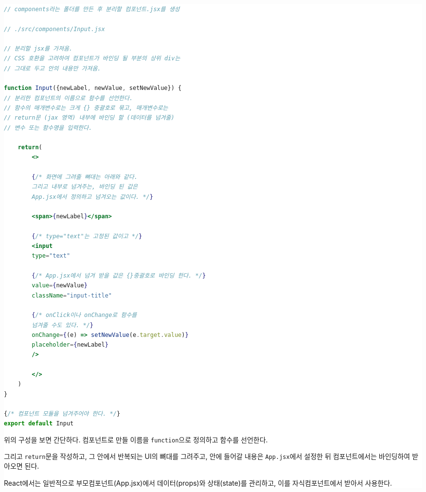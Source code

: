 ```jsx
// components라는 폴더를 만든 후 분리할 컴포넌트.jsx를 생성

// ./src/components/Input.jsx

// 분리할 jsx를 가져옴.
// CSS 호환을 고려하여 컴포넌트가 바인딩 될 부분의 상위 div는
// 그대로 두고 안의 내용만 가져옴.

function Input({newLabel, newValue, setNewValue}) {
// 분리한 컴포넌트의 이름으로 함수를 선언한다.
// 함수의 매개변수로는 크게 {} 중괄호로 묶고, 매개변수로는
// return문 (jax 영역) 내부에 바인딩 할 (데이터를 넘겨줄)
// 변수 또는 함수명을 입력한다.

    return(
        <>
        
        {/* 화면에 그려줄 뼈대는 아래와 같다.
        그리고 내부로 넘겨주는, 바인딩 된 값은
        App.jsx에서 정의하고 넘겨오는 값이다. */}

        <span>{newLabel}</span>
        
        {/* type="text"는 고정된 값이고 */}
        <input
        type="text"

        {/* App.jsx에서 넘겨 받을 값은 {}중괄호로 바인딩 한다. */}
        value={newValue}
        className="input-title"

        {/* onClick이나 onChange로 함수를
        넘겨줄 수도 있다. */}
        onChange={(e) => setNewValue(e.target.value)}
        placeholder={newLabel}
        />

        </>
    )
}

{/* 컴포넌트 모듈을 넘겨주어야 한다. */}
export default Input
```

위의 구성을 보면 간단하다. 컴포넌트로 만들 이름을 `function`으로 정의하고 함수를 선언한다.


그리고 `return`문을 작성하고, 그 안에서 반복되는 UI의 뼈대를 그려주고, 안에 들어갈 내용은 `App.jsx`에서 설정한 뒤 컴포넌트에서는 바인딩하여 받아오면 된다.


React에서는 일반적으로 부모컴포넌트(App.jsx)에서 데이터(props)와 상태(state)를 관리하고, 이를 자식컴포넌트에서 받아서 사용한다.
